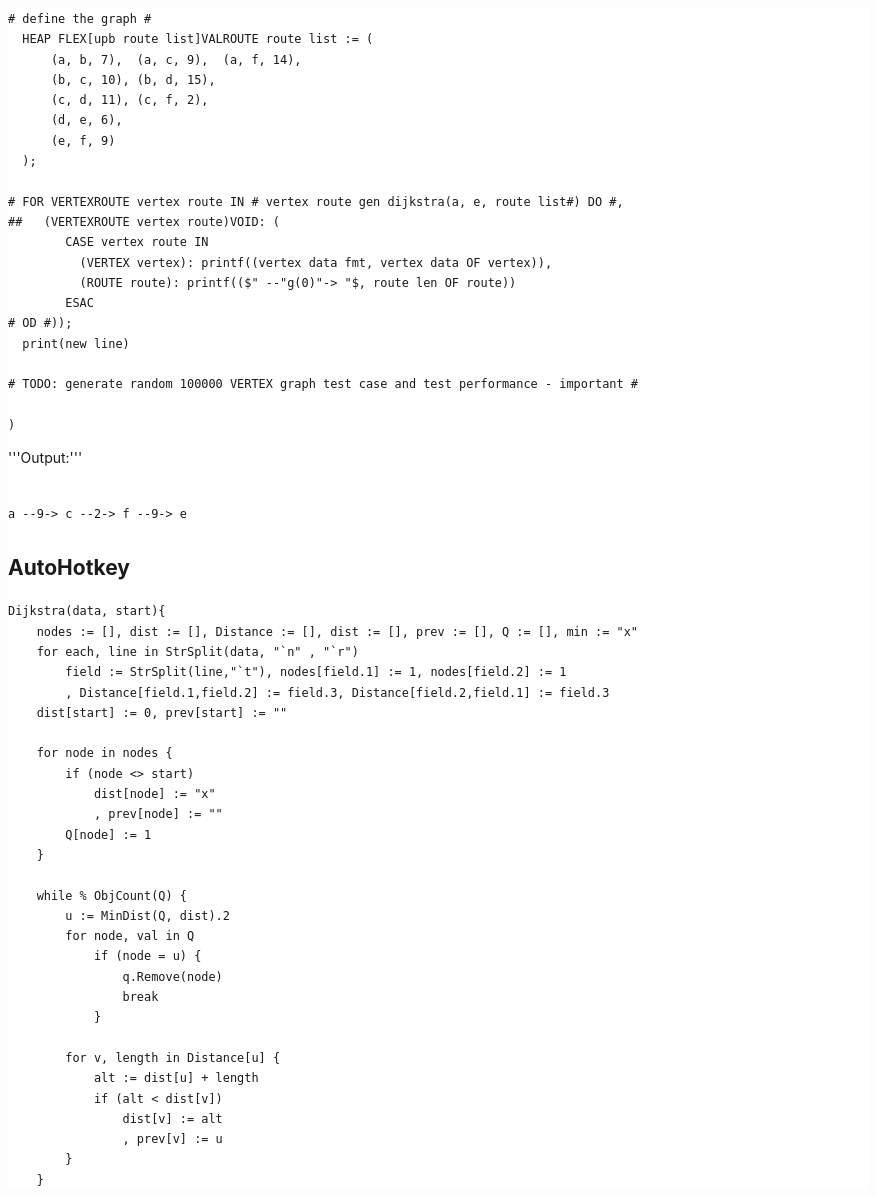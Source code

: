 ```algol68
# define the graph #
  HEAP FLEX[upb route list]VALROUTE route list := (
      (a, b, 7),  (a, c, 9),  (a, f, 14),
      (b, c, 10), (b, d, 15),
      (c, d, 11), (c, f, 2),
      (d, e, 6),
      (e, f, 9)
  );

# FOR VERTEXROUTE vertex route IN # vertex route gen dijkstra(a, e, route list#) DO #,
##   (VERTEXROUTE vertex route)VOID: (
        CASE vertex route IN
          (VERTEX vertex): printf((vertex data fmt, vertex data OF vertex)),
          (ROUTE route): printf(($" --"g(0)"-> "$, route len OF route))
        ESAC
# OD #));
  print(new line)

# TODO: generate random 100000 VERTEX graph test case and test performance - important #

)
```
'''Output:'''

```txt

a --9-> c --2-> f --9-> e

```



## AutoHotkey


```AutoHotkey
Dijkstra(data, start){
	nodes := [], dist := [], Distance := [], dist := [], prev := [], Q := [], min := "x"
	for each, line in StrSplit(data, "`n" , "`r")
		field := StrSplit(line,"`t"), nodes[field.1] := 1, nodes[field.2] := 1
		, Distance[field.1,field.2] := field.3, Distance[field.2,field.1] := field.3
	dist[start] := 0, prev[start] := ""

	for node in nodes {
		if (node <> start)
			dist[node] := "x"
			, prev[node] := ""
		Q[node] := 1
	}
	
	while % ObjCount(Q) {
		u := MinDist(Q, dist).2
		for node, val in Q
			if (node = u) {
				q.Remove(node)
				break
			}
			
		for v, length in Distance[u] {
			alt := dist[u] + length
			if (alt < dist[v])
				dist[v] := alt	
				, prev[v] := u
		}
	}
```